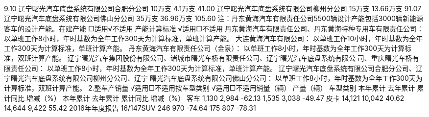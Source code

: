 9.10
辽宁曙光汽车底盘系统有限公司合肥分公司
10万支
4.1万支
41.00
辽宁曙光汽车底盘系统有限公司柳州分公司
15万支
13.66万支
91.07
辽宁曙光汽车底盘系统有限公司佛山分公司
35万支
36.96万支
105.60
注：丹东黄海汽车有限责任公司5500辆设计产能包括3000辆新能源客车的设计产能。在建产能
□适用√不适用
产能计算标准
√适用□不适用
丹东黄海汽车有限责任公司、丹东黄海特种专用车有限责任公司：
以单班工作8小时，年时基数为全年工作300天为计算标准，单班计算产能。
大连黄海汽车有限公司：
以单班工作10小时，年时基数为全年工作300天为计算标准，单班计算产能。
丹东黄海汽车有限责任公司（金泉）：
以单班工作8小时，年时基数为全年工作300天为计算标准，双班计算产能。
辽宁曙光汽车集团股份有限公司、诸城市曙光车桥有限责任公司、辽宁曙光汽车底盘系统有限公
司、重庆曙光车桥有限责任公司：
以单班工作8小时，年时基数为全年工作300天为计算标准，单班计算产能。
辽宁曙光汽车底盘系统有限公司合肥分公司、辽宁曙光汽车底盘系统有限公司柳州分公司、辽宁
曙光汽车底盘系统有限公司佛山分公司：
以单班工作8小时，年时基数为全年工作300天为计算标准，双班计算产能。
2.整车产销量
√适用□不适用按车型类别
√适用□不适用销量（辆）
产量（辆）
车型类别
本年累计
去年累计
累计同比
增减（%）
本年累计
去年累计
累计同比
增减（%）
客车
1,130
2,984
-62.13
1,535
3,038
-49.47
皮卡
14,121
10,042
40.62
14,644
9,422
55.42
2016年年度报告
16/147SUV
246
970
-74.64
175
807
-78.31